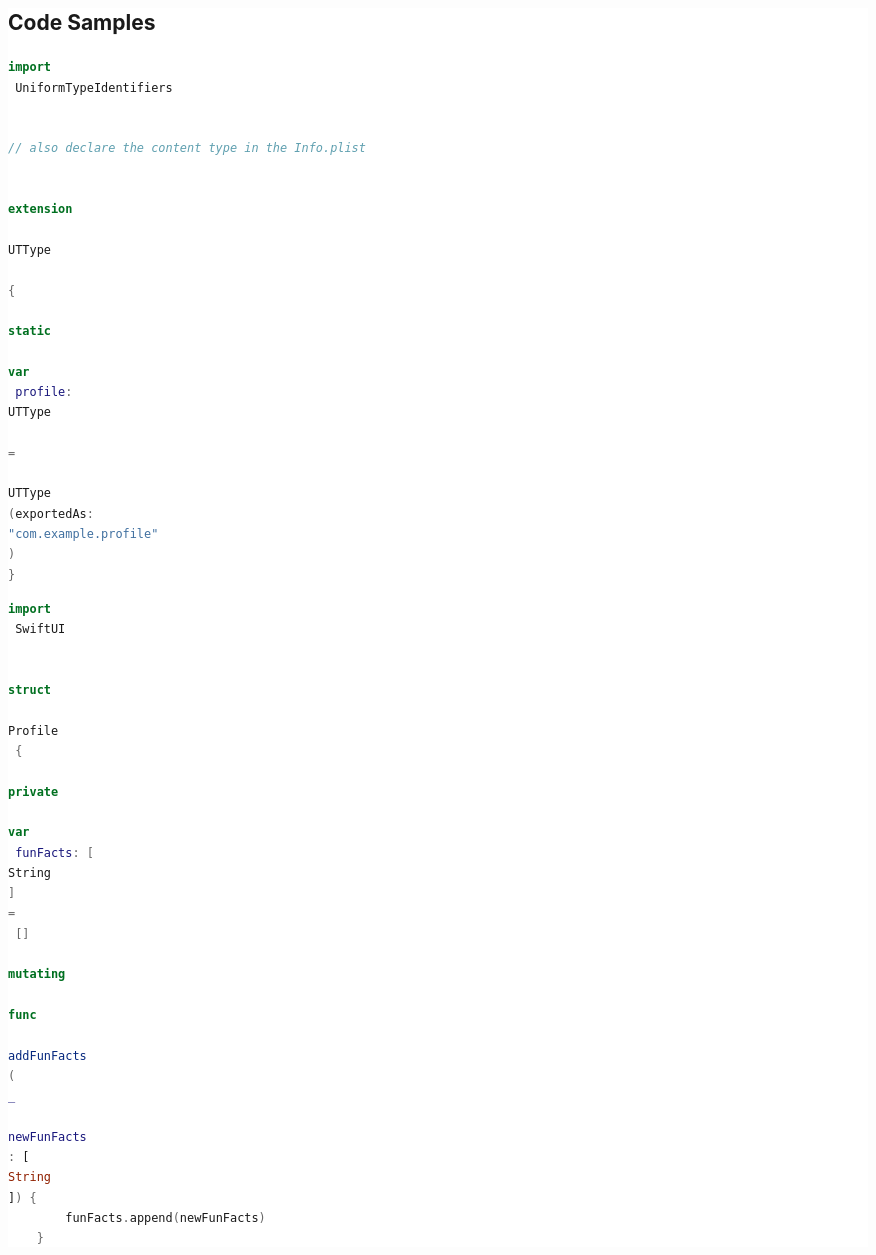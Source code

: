 ## Code Samples

```swift
import
 UniformTypeIdentifiers


// also declare the content type in the Info.plist


extension
 
UTType
 
{
    
static
 
var
 profile: 
UTType
 
=
 
UTType
(exportedAs: 
"com.example.profile"
)
}
```

```swift
import
 SwiftUI


struct
 
Profile
 {
    
private
 
var
 funFacts: [
String
] 
=
 []
    
mutating
 
func
 
addFunFacts
(
_
 
newFunFacts
: [
String
]) {
        funFacts.append(newFunFacts)
    }
```